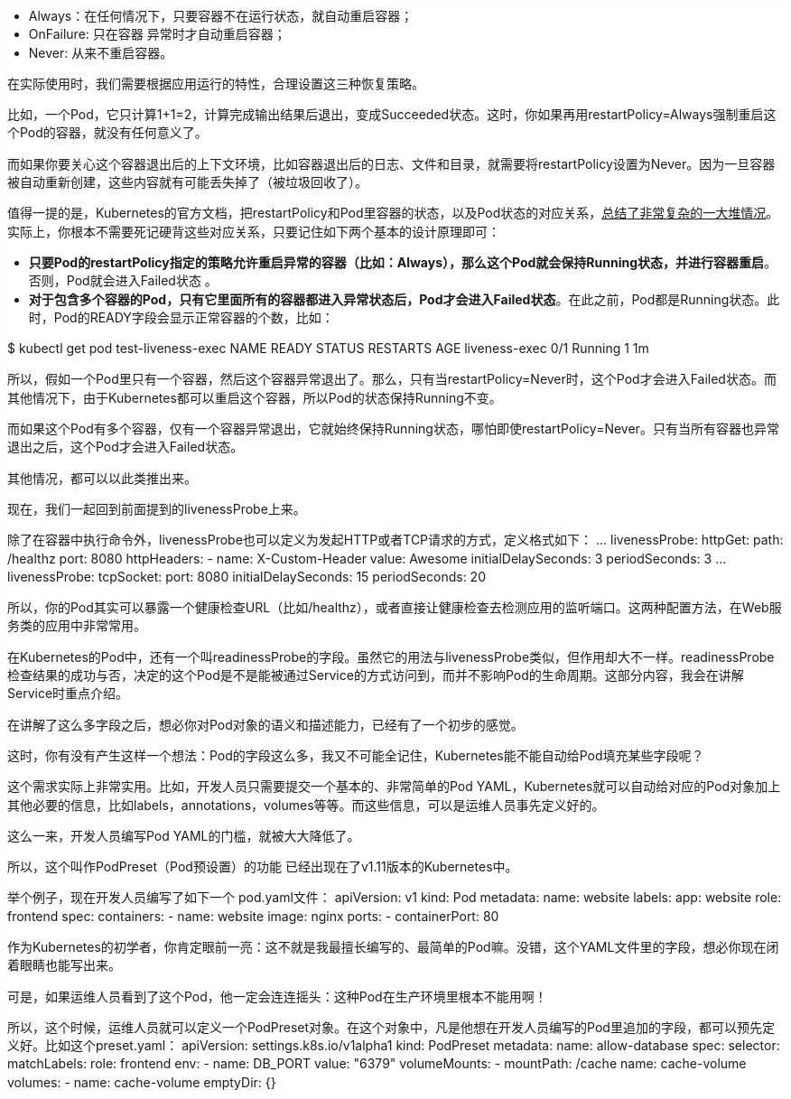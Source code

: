 * Always：在任何情况下，只要容器不在运行状态，就自动重启容器；
* OnFailure: 只在容器 异常时才自动重启容器；
* Never: 从来不重启容器。

在实际使用时，我们需要根据应用运行的特性，合理设置这三种恢复策略。

比如，一个Pod，它只计算1+1=2，计算完成输出结果后退出，变成Succeeded状态。这时，你如果再用restartPolicy=Always强制重启这个Pod的容器，就没有任何意义了。

而如果你要关心这个容器退出后的上下文环境，比如容器退出后的日志、文件和目录，就需要将restartPolicy设置为Never。因为一旦容器被自动重新创建，这些内容就有可能丢失掉了（被垃圾回收了）。

值得一提的是，Kubernetes的官方文档，把restartPolicy和Pod里容器的状态，以及Pod状态的对应关系，[总结了非常复杂的一大堆情况](https://kubernetes.io/docs/concepts/workloads/pods/pod-lifecycle/#example-states)。实际上，你根本不需要死记硬背这些对应关系，只要记住如下两个基本的设计原理即可：

* **只要Pod的restartPolicy指定的策略允许重启异常的容器（比如：Always），那么这个Pod就会保持Running状态，并进行容器重启**。否则，Pod就会进入Failed状态 。
* **对于包含多个容器的Pod，只有它里面所有的容器都进入异常状态后，Pod才会进入Failed状态**。在此之前，Pod都是Running状态。此时，Pod的READY字段会显示正常容器的个数，比如：

$ kubectl get pod test-liveness-exec NAME READY STATUS RESTARTS AGE liveness-exec 0/1 Running 1 1m

所以，假如一个Pod里只有一个容器，然后这个容器异常退出了。那么，只有当restartPolicy=Never时，这个Pod才会进入Failed状态。而其他情况下，由于Kubernetes都可以重启这个容器，所以Pod的状态保持Running不变。

而如果这个Pod有多个容器，仅有一个容器异常退出，它就始终保持Running状态，哪怕即使restartPolicy=Never。只有当所有容器也异常退出之后，这个Pod才会进入Failed状态。

其他情况，都可以以此类推出来。

现在，我们一起回到前面提到的livenessProbe上来。

除了在容器中执行命令外，livenessProbe也可以定义为发起HTTP或者TCP请求的方式，定义格式如下：
... livenessProbe: httpGet: path: /healthz port: 8080 httpHeaders: - name: X-Custom-Header value: Awesome initialDelaySeconds: 3 periodSeconds: 3 ... livenessProbe: tcpSocket: port: 8080 initialDelaySeconds: 15 periodSeconds: 20

所以，你的Pod其实可以暴露一个健康检查URL（比如/healthz），或者直接让健康检查去检测应用的监听端口。这两种配置方法，在Web服务类的应用中非常常用。

在Kubernetes的Pod中，还有一个叫readinessProbe的字段。虽然它的用法与livenessProbe类似，但作用却大不一样。readinessProbe检查结果的成功与否，决定的这个Pod是不是能被通过Service的方式访问到，而并不影响Pod的生命周期。这部分内容，我会在讲解Service时重点介绍。

在讲解了这么多字段之后，想必你对Pod对象的语义和描述能力，已经有了一个初步的感觉。

这时，你有没有产生这样一个想法：Pod的字段这么多，我又不可能全记住，Kubernetes能不能自动给Pod填充某些字段呢？

这个需求实际上非常实用。比如，开发人员只需要提交一个基本的、非常简单的Pod YAML，Kubernetes就可以自动给对应的Pod对象加上其他必要的信息，比如labels，annotations，volumes等等。而这些信息，可以是运维人员事先定义好的。

这么一来，开发人员编写Pod YAML的门槛，就被大大降低了。

所以，这个叫作PodPreset（Pod预设置）的功能 已经出现在了v1.11版本的Kubernetes中。

举个例子，现在开发人员编写了如下一个 pod.yaml文件：
apiVersion: v1 kind: Pod metadata: name: website labels: app: website role: frontend spec: containers: - name: website image: nginx ports: - containerPort: 80

作为Kubernetes的初学者，你肯定眼前一亮：这不就是我最擅长编写的、最简单的Pod嘛。没错，这个YAML文件里的字段，想必你现在闭着眼睛也能写出来。

可是，如果运维人员看到了这个Pod，他一定会连连摇头：这种Pod在生产环境里根本不能用啊！

所以，这个时候，运维人员就可以定义一个PodPreset对象。在这个对象中，凡是他想在开发人员编写的Pod里追加的字段，都可以预先定义好。比如这个preset.yaml：
apiVersion: settings.k8s.io/v1alpha1 kind: PodPreset metadata: name: allow-database spec: selector: matchLabels: role: frontend env: - name: DB_PORT value: "6379" volumeMounts: - mountPath: /cache name: cache-volume volumes: - name: cache-volume emptyDir: {}
